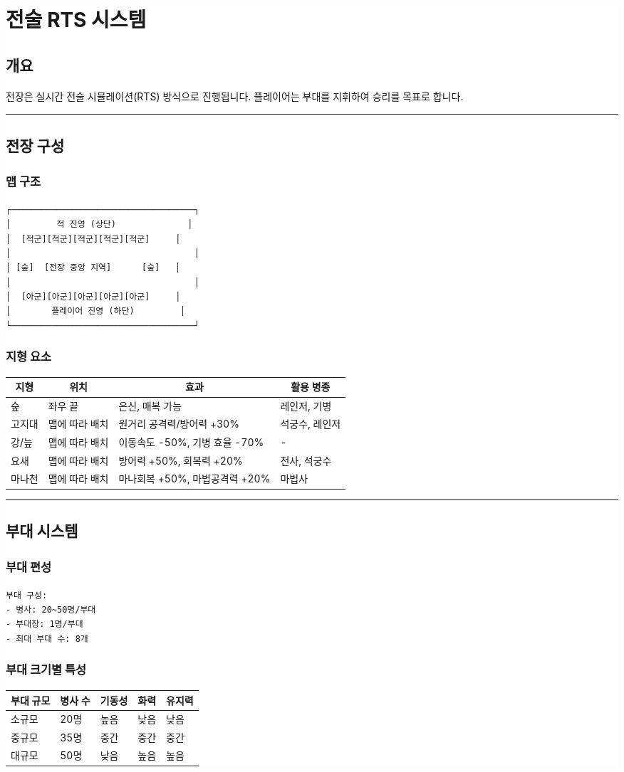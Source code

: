 # 전술 RTS 시스템

## 개요
전장은 실시간 전술 시뮬레이션(RTS) 방식으로 진행됩니다. 플레이어는 부대를 지휘하여 승리를 목표로 합니다.

---

## 전장 구성

### 맵 구조
```
┌────────────────────────────────────┐
│         적 진영 (상단)              │
│  [적군][적군][적군][적군][적군]     │
│                                    │
│ [숲]  [전장 중앙 지역]      [숲]   │
│                                    │
│  [아군][아군][아군][아군][아군]     │
│        플레이어 진영 (하단)         │
└────────────────────────────────────┘
```

### 지형 요소
| 지형 | 위치 | 효과 | 활용 병종 |
|------|------|------|----------|
| 숲 | 좌우 끝 | 은신, 매복 가능 | 레인저, 기병 |
| 고지대 | 맵에 따라 배치 | 원거리 공격력/방어력 +30% | 석궁수, 레인저 |
| 강/늪 | 맵에 따라 배치 | 이동속도 -50%, 기병 효율 -70% | - |
| 요새 | 맵에 따라 배치 | 방어력 +50%, 회복력 +20% | 전사, 석궁수 |
| 마나천 | 맵에 따라 배치 | 마나회복 +50%, 마법공격력 +20% | 마법사 |

---

## 부대 시스템

### 부대 편성
```
부대 구성:
- 병사: 20~50명/부대
- 부대장: 1명/부대
- 최대 부대 수: 8개
```

### 부대 크기별 특성
| 부대 규모 | 병사 수 | 기동성 | 화력 | 유지력 |
|----------|---------|--------|------|--------|
| 소규모 | 20명 | 높음 | 낮음 | 낮음 |
| 중규모 | 35명 | 중간 | 중간 | 중간 |
| 대규모 | 50명 | 낮음 | 높음 | 높음 |
